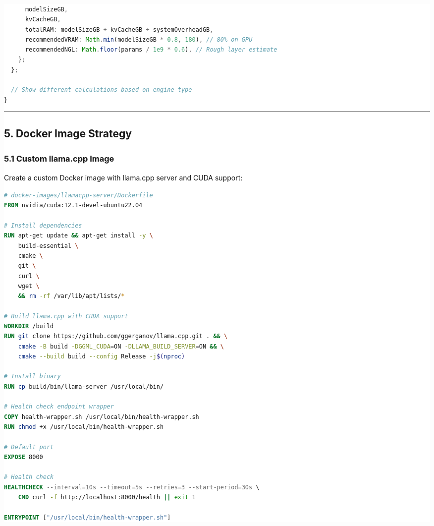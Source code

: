 ```typescript
      modelSizeGB,
      kvCacheGB,
      totalRAM: modelSizeGB + kvCacheGB + systemOverheadGB,
      recommendedVRAM: Math.min(modelSizeGB * 0.8, 180), // 80% on GPU
      recommendedNGL: Math.floor(params / 1e9 * 0.6), // Rough layer estimate
    };
  };
  
  // Show different calculations based on engine type
}
```

---

## 5. Docker Image Strategy

### 5.1 Custom llama.cpp Image

Create a custom Docker image with llama.cpp server and CUDA support:

```dockerfile
# docker-images/llamacpp-server/Dockerfile
FROM nvidia/cuda:12.1-devel-ubuntu22.04

# Install dependencies
RUN apt-get update && apt-get install -y \
    build-essential \
    cmake \
    git \
    curl \
    wget \
    && rm -rf /var/lib/apt/lists/*

# Build llama.cpp with CUDA support
WORKDIR /build
RUN git clone https://github.com/ggerganov/llama.cpp.git . && \
    cmake -B build -DGGML_CUDA=ON -DLLAMA_BUILD_SERVER=ON && \
    cmake --build build --config Release -j$(nproc)

# Install binary
RUN cp build/bin/llama-server /usr/local/bin/

# Health check endpoint wrapper
COPY health-wrapper.sh /usr/local/bin/health-wrapper.sh
RUN chmod +x /usr/local/bin/health-wrapper.sh

# Default port
EXPOSE 8000

# Health check
HEALTHCHECK --interval=10s --timeout=5s --retries=3 --start-period=30s \
    CMD curl -f http://localhost:8000/health || exit 1

ENTRYPOINT ["/usr/local/bin/health-wrapper.sh"]
```
